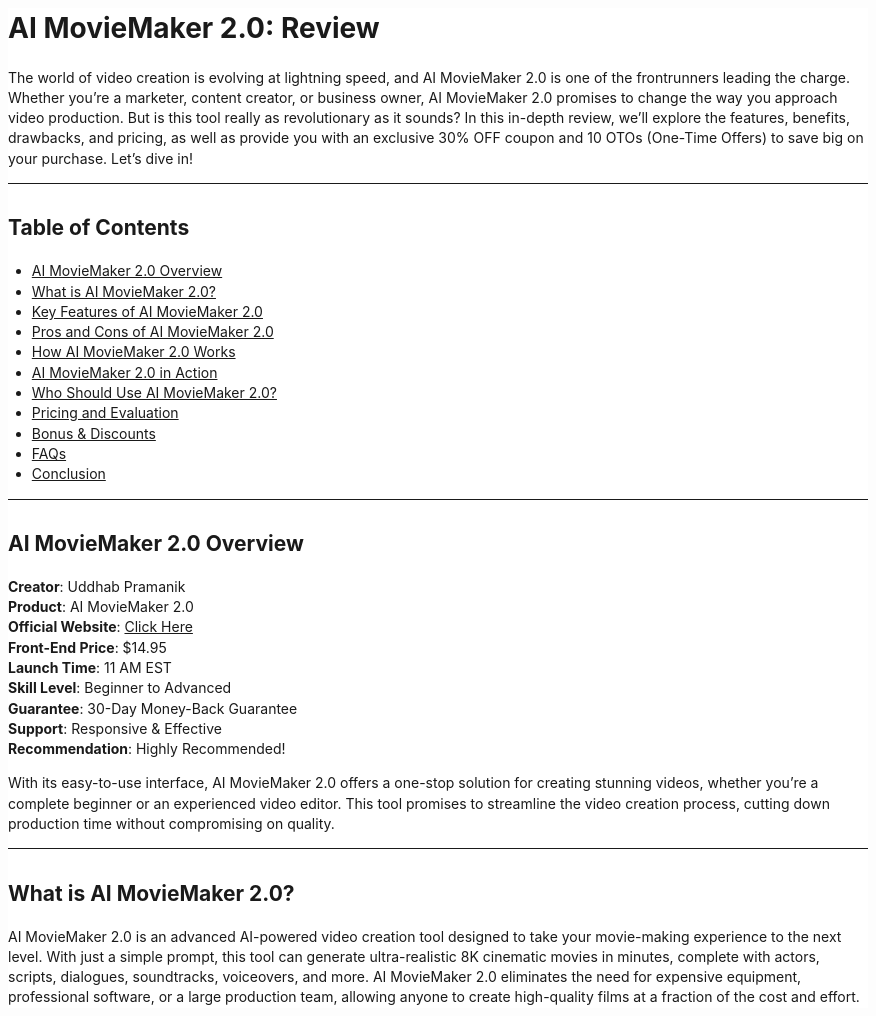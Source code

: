 # AI MovieMaker 2.0: Review

The world of video creation is evolving at lightning speed, and AI MovieMaker 2.0 is one of the frontrunners leading the charge. Whether you’re a marketer, content creator, or business owner, AI MovieMaker 2.0 promises to change the way you approach video production. But is this tool really as revolutionary as it sounds? In this in-depth review, we’ll explore the features, benefits, drawbacks, and pricing, as well as provide you with an exclusive 30% OFF coupon and 10 OTOs (One-Time Offers) to save big on your purchase. Let’s dive in!

---

## Table of Contents

- [AI MovieMaker 2.0 Overview](#ai-moviemaker-20-overview)
- [What is AI MovieMaker 2.0?](#what-is-ai-moviemaker-20)
- [Key Features of AI MovieMaker 2.0](#key-features-of-ai-moviemaker-20)
- [Pros and Cons of AI MovieMaker 2.0](#pros-and-cons-of-ai-moviemaker-20)
- [How AI MovieMaker 2.0 Works](#how-ai-moviemaker-20-works)
- [AI MovieMaker 2.0 in Action](#ai-moviemaker-20-in-action)
- [Who Should Use AI MovieMaker 2.0?](#who-should-use-ai-moviemaker-20)
- [Pricing and Evaluation](#pricing-and-evaluation)
- [Bonus & Discounts](#bonus--discounts)
- [FAQs](#faqs)
- [Conclusion](#conclusion)

---

## AI MovieMaker 2.0 Overview

**Creator**: Uddhab Pramanik  
**Product**: AI MovieMaker 2.0  
**Official Website**: [Click Here](#)  
**Front-End Price**: $14.95  
**Launch Time**: 11 AM EST  
**Skill Level**: Beginner to Advanced  
**Guarantee**: 30-Day Money-Back Guarantee  
**Support**: Responsive & Effective  
**Recommendation**: Highly Recommended!

With its easy-to-use interface, AI MovieMaker 2.0 offers a one-stop solution for creating stunning videos, whether you’re a complete beginner or an experienced video editor. This tool promises to streamline the video creation process, cutting down production time without compromising on quality.

---

## What is AI MovieMaker 2.0?

AI MovieMaker 2.0 is an advanced AI-powered video creation tool designed to take your movie-making experience to the next level. With just a simple prompt, this tool can generate ultra-realistic 8K cinematic movies in minutes, complete with actors, scripts, dialogues, soundtracks, voiceovers, and more. AI MovieMaker 2.0 eliminates the need for expensive equipment, professional software, or a large production team, allowing anyone to create high-quality films at a fraction of the cost and effort.
